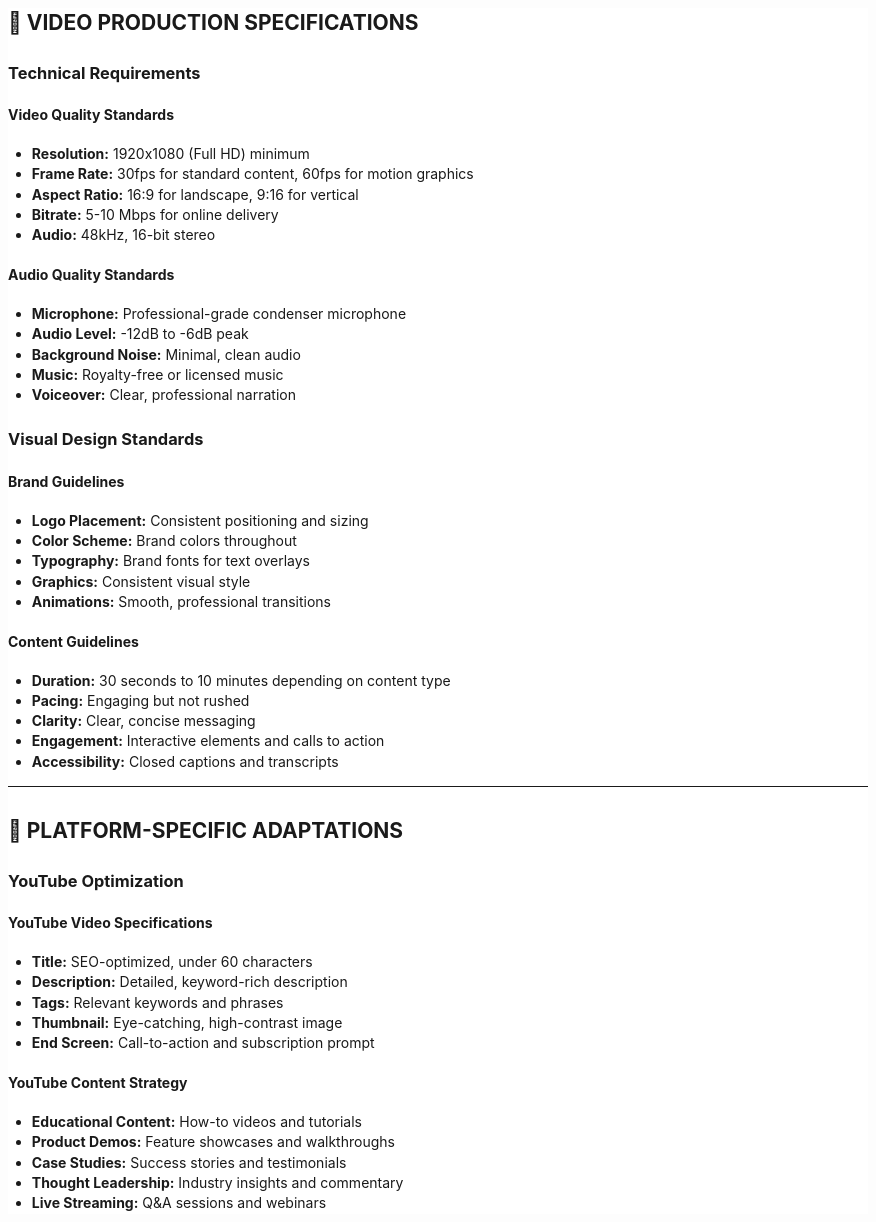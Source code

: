
## 🎥 **VIDEO PRODUCTION SPECIFICATIONS**

### **Technical Requirements**

#### **Video Quality Standards**
- **Resolution:** 1920x1080 (Full HD) minimum
- **Frame Rate:** 30fps for standard content, 60fps for motion graphics
- **Aspect Ratio:** 16:9 for landscape, 9:16 for vertical
- **Bitrate:** 5-10 Mbps for online delivery
- **Audio:** 48kHz, 16-bit stereo

#### **Audio Quality Standards**
- **Microphone:** Professional-grade condenser microphone
- **Audio Level:** -12dB to -6dB peak
- **Background Noise:** Minimal, clean audio
- **Music:** Royalty-free or licensed music
- **Voiceover:** Clear, professional narration

### **Visual Design Standards**

#### **Brand Guidelines**
- **Logo Placement:** Consistent positioning and sizing
- **Color Scheme:** Brand colors throughout
- **Typography:** Brand fonts for text overlays
- **Graphics:** Consistent visual style
- **Animations:** Smooth, professional transitions

#### **Content Guidelines**
- **Duration:** 30 seconds to 10 minutes depending on content type
- **Pacing:** Engaging but not rushed
- **Clarity:** Clear, concise messaging
- **Engagement:** Interactive elements and calls to action
- **Accessibility:** Closed captions and transcripts

---

## 📱 **PLATFORM-SPECIFIC ADAPTATIONS**

### **YouTube Optimization**

#### **YouTube Video Specifications**
- **Title:** SEO-optimized, under 60 characters
- **Description:** Detailed, keyword-rich description
- **Tags:** Relevant keywords and phrases
- **Thumbnail:** Eye-catching, high-contrast image
- **End Screen:** Call-to-action and subscription prompt

#### **YouTube Content Strategy**
- **Educational Content:** How-to videos and tutorials
- **Product Demos:** Feature showcases and walkthroughs
- **Case Studies:** Success stories and testimonials
- **Thought Leadership:** Industry insights and commentary
- **Live Streaming:** Q&A sessions and webinars
